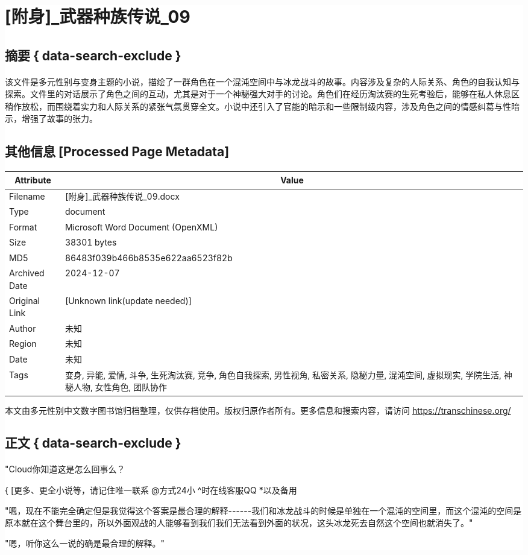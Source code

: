 # [附身]_武器种族传说_09



## 摘要  { data-search-exclude }


该文件是多元性别与变身主题的小说，描绘了一群角色在一个混沌空间中与冰龙战斗的故事。内容涉及复杂的人际关系、角色的自我认知与探索。文件里的对话展示了角色之间的互动，尤其是对于一个神秘强大对手的讨论。角色们在经历淘汰赛的生死考验后，能够在私人休息区稍作放松，而围绕着实力和人际关系的紧张气氛贯穿全文。小说中还引入了官能的暗示和一些限制级内容，涉及角色之间的情感纠葛与性暗示，增强了故事的张力。



## 其他信息 [Processed Page Metadata]

| Attribute       | Value                                  |
|-----------------|----------------------------------------|
| Filename        | [附身]_武器种族传说_09.docx                             |
| Type            | document                                 |
| Format          | Microsoft Word Document (OpenXML)                               |
| Size            | 38301 bytes                           |
| MD5             | 86483f039b466b8535e622aa6523f82b                                  |
| Archived Date   | 2024-12-07                             |
| Original Link   | [Unknown link(update needed)]                         |
| Author          | 未知                               |
| Region          | 未知                               |
| Date            | 未知                                 |
| Tags            | 变身, 异能, 爱情, 斗争, 生死淘汰赛, 竞争, 角色自我探索, 男性视角, 私密关系, 隐秘力量, 混沌空间, 虚拟现实, 学院生活, 神秘人物, 女性角色, 团队协作                                 |

本文由多元性别中文数字图书馆归档整理，仅供存档使用。版权归原作者所有。更多信息和搜索内容，请访问 <https://transchinese.org/>


## 正文 { data-search-exclude }


"Cloud你知道这是怎么回事么？

{ [更多、更全小说等，请记住唯一联系 @方式24小 ^时在线客服QQ *以及备用



"嗯，现在不能完全确定但是我觉得这个答案是最合理的解释------我们和冰龙战斗的时候是单独在一个混沌的空间里，而这个混沌的空间是原本就在这个舞台里的，所以外面观战的人能够看到我们我们无法看到外面的状况，这头冰龙死去自然这个空间也就消失了。"





"嗯，听你这么一说的确是最合理的解释。"
